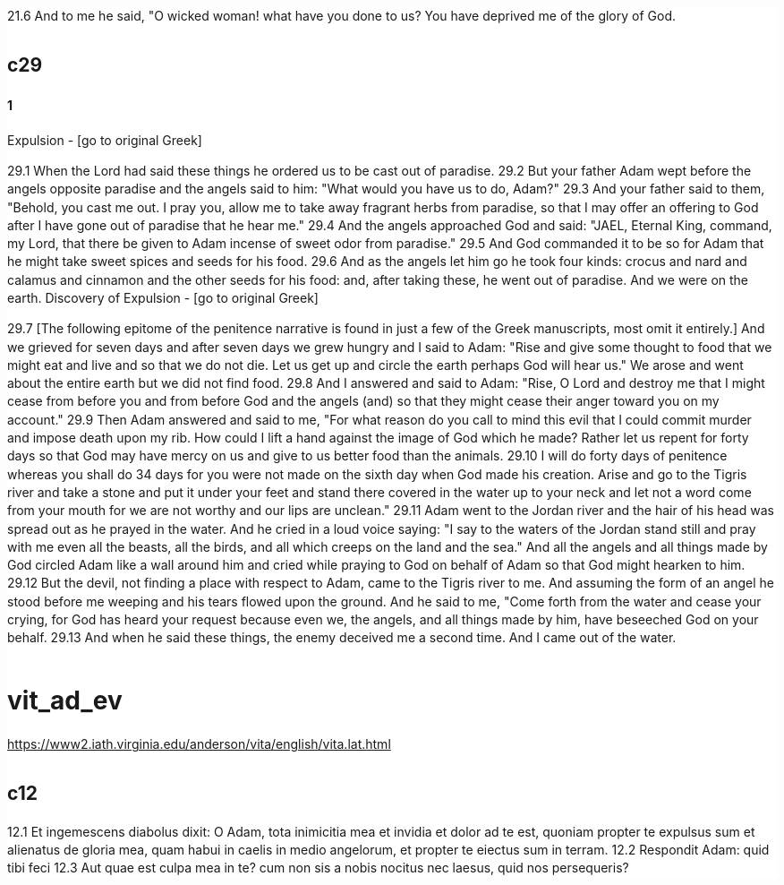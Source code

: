 21.6 And to me he said, "O wicked woman! what have you done to us? You have deprived me of the glory of God.
## c29
#### 1
Expulsion - [go to original Greek]

29.1 When the Lord had said these things he ordered us to be cast out of paradise.
29.2 But your father Adam wept before the angels opposite paradise and the angels said to him: "What would you have us to do, Adam?"
29.3 And your father said to them, "Behold, you cast me out. I pray you, allow me to take away fragrant herbs from paradise, so that I may offer an offering to God after I have gone out of paradise that he hear me."
29.4 And the angels approached God and said: "JAEL, Eternal King, command, my Lord, that there be given to Adam incense of sweet odor from paradise."
29.5 And God commanded it to be so for Adam that he might take sweet spices and seeds for his food.
29.6 And as the angels let him go he took four kinds: crocus and nard and calamus and cinnamon and the other seeds for his food: and, after taking these, he went out of paradise. And we were on the earth.
Discovery of Expulsion - [go to original Greek]

29.7 [The following epitome of the penitence narrative is found in just a few of the Greek manuscripts, most omit it entirely.] And we grieved for seven days and after seven days we grew hungry and I said to Adam: "Rise and give some thought to food that we might eat and live and so that we do not die. Let us get up and circle the earth perhaps God will hear us." We arose and went about the entire earth but we did not find food.
29.8 And I answered and said to Adam: "Rise, O Lord and destroy me that I might cease from before you and from before God and the angels (and) so that they might cease their anger toward you on my account."
29.9 Then Adam answered and said to me, "For what reason do you call to mind this evil that I could commit murder and impose death upon my rib. How could I lift a hand against the image of God which he made? Rather let us repent for forty days so that God may have mercy on us and give to us better food than the animals.
29.10 I will do forty days of penitence whereas you shall do 34 days for you were not made on the sixth day when God made his creation. Arise and go to the Tigris river and take a stone and put it under your feet and stand there covered in the water up to your neck and let not a word come from your mouth for we are not worthy and our lips are unclean."
29.11 Adam went to the Jordan river and the hair of his head was spread out as he prayed in the water. And he cried in a loud voice saying: "I say to the waters of the Jordan stand still and pray with me even all the beasts, all the birds, and all which creeps on the land and the sea." And all the angels and all things made by God circled Adam like a wall around him and cried while praying to God on behalf of Adam so that God might hearken to him.
29.12 But the devil, not finding a place with respect to Adam, came to the Tigris river to me. And assuming the form of an angel he stood before me weeping and his tears flowed upon the ground. And he said to me, "Come forth from the water and cease your crying, for God has heard your request because even we, the angels, and all things made by him, have beseeched God on your behalf.
29.13 And when he said these things, the enemy deceived me a second time. And I came out of the water.
# vit_ad_ev
https://www2.iath.virginia.edu/anderson/vita/english/vita.lat.html
## c12
12.1 Et ingemescens diabolus dixit: O Adam, tota inimicitia mea et invidia et dolor ad te est, quoniam propter te expulsus sum et alienatus de gloria mea, quam habui in caelis in medio angelorum, et propter te eiectus sum in terram.
12.2 Respondit Adam: quid tibi feci
12.3 Aut quae est culpa mea in te? cum non sis a nobis nocitus nec laesus, quid nos persequeris?
